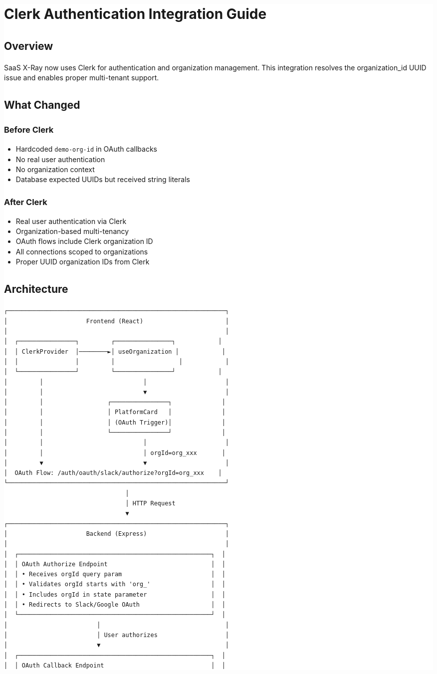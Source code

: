 # Clerk Authentication Integration Guide

## Overview

SaaS X-Ray now uses Clerk for authentication and organization management. This integration resolves the organization_id UUID issue and enables proper multi-tenant support.

## What Changed

### Before Clerk
- Hardcoded `demo-org-id` in OAuth callbacks
- No real user authentication
- No organization context
- Database expected UUIDs but received string literals

### After Clerk
- Real user authentication via Clerk
- Organization-based multi-tenancy
- OAuth flows include Clerk organization ID
- All connections scoped to organizations
- Proper UUID organization IDs from Clerk

## Architecture

```
┌─────────────────────────────────────────────────────────────┐
│                      Frontend (React)                       │
│                                                             │
│  ┌────────────────┐         ┌────────────────┐            │
│  │ ClerkProvider  │────────►│ useOrganization │            │
│  │                │         │                  │            │
│  └────────────────┘         └────────────────┘            │
│         │                            │                      │
│         │                            ▼                      │
│         │                  ┌────────────────┐              │
│         │                  │ PlatformCard   │              │
│         │                  │ (OAuth Trigger)│              │
│         │                  └────────────────┘              │
│         │                            │                      │
│         │                            │ orgId=org_xxx       │
│         ▼                            ▼                      │
│  OAuth Flow: /auth/oauth/slack/authorize?orgId=org_xxx    │
└─────────────────────────────────────────────────────────────┘
                                  │
                                  │ HTTP Request
                                  ▼
┌─────────────────────────────────────────────────────────────┐
│                      Backend (Express)                      │
│                                                             │
│  ┌──────────────────────────────────────────────────────┐  │
│  │ OAuth Authorize Endpoint                             │  │
│  │ • Receives orgId query param                         │  │
│  │ • Validates orgId starts with 'org_'                 │  │
│  │ • Includes orgId in state parameter                  │  │
│  │ • Redirects to Slack/Google OAuth                    │  │
│  └──────────────────────────────────────────────────────┘  │
│                         │                                   │
│                         │ User authorizes                   │
│                         ▼                                   │
│  ┌──────────────────────────────────────────────────────┐  │
│  │ OAuth Callback Endpoint                              │  │
```